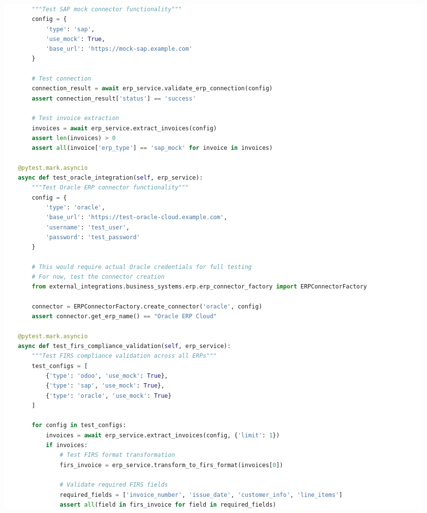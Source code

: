 ```python
        """Test SAP mock connector functionality"""
        config = {
            'type': 'sap',
            'use_mock': True,
            'base_url': 'https://mock-sap.example.com'
        }
        
        # Test connection
        connection_result = await erp_service.validate_erp_connection(config)
        assert connection_result['status'] == 'success'
        
        # Test invoice extraction
        invoices = await erp_service.extract_invoices(config)
        assert len(invoices) > 0
        assert all(invoice['erp_type'] == 'sap_mock' for invoice in invoices)
    
    @pytest.mark.asyncio
    async def test_oracle_integration(self, erp_service):
        """Test Oracle ERP connector functionality"""
        config = {
            'type': 'oracle',
            'base_url': 'https://test-oracle-cloud.example.com',
            'username': 'test_user',
            'password': 'test_password'
        }
        
        # This would require actual Oracle credentials for full testing
        # For now, test the connector creation
        from external_integrations.business_systems.erp.erp_connector_factory import ERPConnectorFactory
        
        connector = ERPConnectorFactory.create_connector('oracle', config)
        assert connector.get_erp_name() == "Oracle ERP Cloud"
    
    @pytest.mark.asyncio
    async def test_firs_compliance_validation(self, erp_service):
        """Test FIRS compliance validation across all ERPs"""
        test_configs = [
            {'type': 'odoo', 'use_mock': True},
            {'type': 'sap', 'use_mock': True},
            {'type': 'oracle', 'use_mock': True}
        ]
        
        for config in test_configs:
            invoices = await erp_service.extract_invoices(config, {'limit': 1})
            if invoices:
                # Test FIRS format transformation
                firs_invoice = erp_service.transform_to_firs_format(invoices[0])
                
                # Validate required FIRS fields
                required_fields = ['invoice_number', 'issue_date', 'customer_info', 'line_items']
                assert all(field in firs_invoice for field in required_fields)
```
